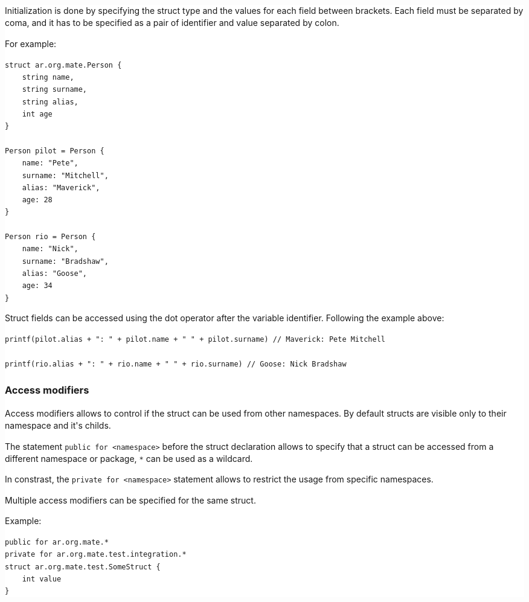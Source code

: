 Initialization is done by specifying the struct type and the values for each field between brackets. Each field must be separated by coma, and it has to be specified as a pair of identifier and value separated by colon.

For example:
```
struct ar.org.mate.Person {
    string name,
    string surname,
    string alias,
    int age
}

Person pilot = Person {
    name: "Pete",
    surname: "Mitchell",
    alias: "Maverick",
    age: 28
}

Person rio = Person {
    name: "Nick",
    surname: "Bradshaw",
    alias: "Goose",
    age: 34
}
```

Struct fields can be accessed using the dot operator after the variable identifier.
Following the example above:

```
printf(pilot.alias + ": " + pilot.name + " " + pilot.surname) // Maverick: Pete Mitchell

printf(rio.alias + ": " + rio.name + " " + rio.surname) // Goose: Nick Bradshaw
```

### Access modifiers
Access modifiers allows to control if the struct can be used from other namespaces. By default structs are visible only to their namespace and it's childs.

The statement `public for <namespace>` before the struct declaration allows to specify that a struct can be accessed from a different namespace or package, `*` can be used as a wildcard.

In constrast, the `private for <namespace>` statement allows to restrict the usage from specific namespaces.

Multiple access modifiers can be specified for the same struct.

Example:
```
public for ar.org.mate.*
private for ar.org.mate.test.integration.*
struct ar.org.mate.test.SomeStruct {
    int value
}
```
